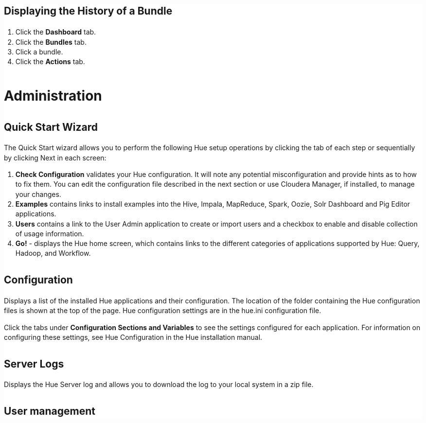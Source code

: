 Displaying the History of a Bundle
----------------------------------

1.  Click the **Dashboard** tab.
2.  Click the **Bundles** tab.
3.  Click a bundle.
4.  Click the **Actions** tab.



# Administration

Quick Start Wizard
------------------

The Quick Start wizard allows you to perform the following Hue setup
operations by clicking the tab of each step or sequentially by clicking
Next in each screen:

1.  **Check Configuration** validates your Hue configuration. It will
    note any potential misconfiguration and provide hints as to how to
    fix them. You can edit the configuration file described in the next
    section or use Cloudera Manager, if installed, to manage your
    changes.
2.  **Examples** contains links to install examples into the Hive,
    Impala, MapReduce, Spark, Oozie, Solr Dashboard and Pig Editor applications.
3.  **Users** contains a link to the User Admin application to create or
    import users and a checkbox to enable and disable collection of
    usage information.
4.  **Go!** - displays the Hue home screen, which contains links to the
    different categories of applications supported by Hue: Query,
    Hadoop, and Workflow.

Configuration
-------------

Displays a list of the installed Hue applications and their
configuration. The location of the folder containing the Hue
configuration files is shown at the top of the page. Hue configuration
settings are in the hue.ini configuration file.

Click the tabs under **Configuration Sections and Variables** to see the
settings configured for each application. For information on configuring
these settings, see Hue Configuration in the Hue installation manual.

Server Logs
-----------

Displays the Hue Server log and allows you to download the log to your
local system in a zip file.


## User management
